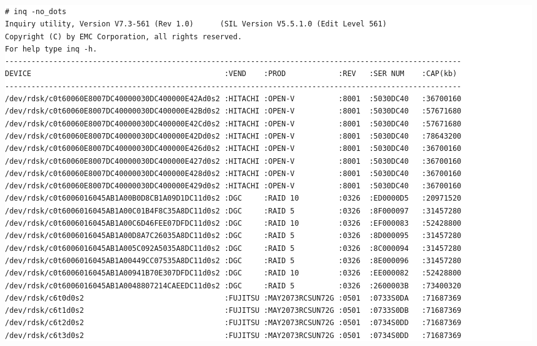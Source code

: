     # inq -no_dots
    Inquiry utility, Version V7.3-561 (Rev 1.0)      (SIL Version V5.5.1.0 (Edit Level 561)
    Copyright (C) by EMC Corporation, all rights reserved.
    For help type inq -h.
    --------------------------------------------------------------------------------------------------------
    DEVICE                                            :VEND    :PROD            :REV   :SER NUM    :CAP(kb)
    --------------------------------------------------------------------------------------------------------
    /dev/rdsk/c0t60060E8007DC40000030DC400000E42Ad0s2 :HITACHI :OPEN-V          :8001  :5030DC40   :36700160
    /dev/rdsk/c0t60060E8007DC40000030DC400000E42Bd0s2 :HITACHI :OPEN-V          :8001  :5030DC40   :57671680
    /dev/rdsk/c0t60060E8007DC40000030DC400000E42Cd0s2 :HITACHI :OPEN-V          :8001  :5030DC40   :57671680
    /dev/rdsk/c0t60060E8007DC40000030DC400000E42Dd0s2 :HITACHI :OPEN-V          :8001  :5030DC40   :78643200
    /dev/rdsk/c0t60060E8007DC40000030DC400000E426d0s2 :HITACHI :OPEN-V          :8001  :5030DC40   :36700160
    /dev/rdsk/c0t60060E8007DC40000030DC400000E427d0s2 :HITACHI :OPEN-V          :8001  :5030DC40   :36700160
    /dev/rdsk/c0t60060E8007DC40000030DC400000E428d0s2 :HITACHI :OPEN-V          :8001  :5030DC40   :36700160
    /dev/rdsk/c0t60060E8007DC40000030DC400000E429d0s2 :HITACHI :OPEN-V          :8001  :5030DC40   :36700160
    /dev/rdsk/c0t6006016045AB1A00B0D8CB1A09D1DC11d0s2 :DGC     :RAID 10         :0326  :ED0000D5   :20971520
    /dev/rdsk/c0t6006016045AB1A00C01B4F8C35A8DC11d0s2 :DGC     :RAID 5          :0326  :8F000097   :31457280
    /dev/rdsk/c0t6006016045AB1A00C6D46FEE07DFDC11d0s2 :DGC     :RAID 10         :0326  :EF000083   :52428800
    /dev/rdsk/c0t6006016045AB1A00D8A7C26035A8DC11d0s2 :DGC     :RAID 5          :0326  :8D000095   :31457280
    /dev/rdsk/c0t6006016045AB1A005C092A5035A8DC11d0s2 :DGC     :RAID 5          :0326  :8C000094   :31457280
    /dev/rdsk/c0t6006016045AB1A00449CC07535A8DC11d0s2 :DGC     :RAID 5          :0326  :8E000096   :31457280
    /dev/rdsk/c0t6006016045AB1A00941B70E307DFDC11d0s2 :DGC     :RAID 10         :0326  :EE000082   :52428800
    /dev/rdsk/c0t6006016045AB1A0048807214CAEEDC11d0s2 :DGC     :RAID 5          :0326  :2600003B   :73400320
    /dev/rdsk/c6t0d0s2                                :FUJITSU :MAY2073RCSUN72G :0501  :0733S0DA   :71687369
    /dev/rdsk/c6t1d0s2                                :FUJITSU :MAY2073RCSUN72G :0501  :0733S0DB   :71687369
    /dev/rdsk/c6t2d0s2                                :FUJITSU :MAY2073RCSUN72G :0501  :0734S0DD   :71687369
    /dev/rdsk/c6t3d0s2                                :FUJITSU :MAY2073RCSUN72G :0501  :0734S0DD   :71687369
